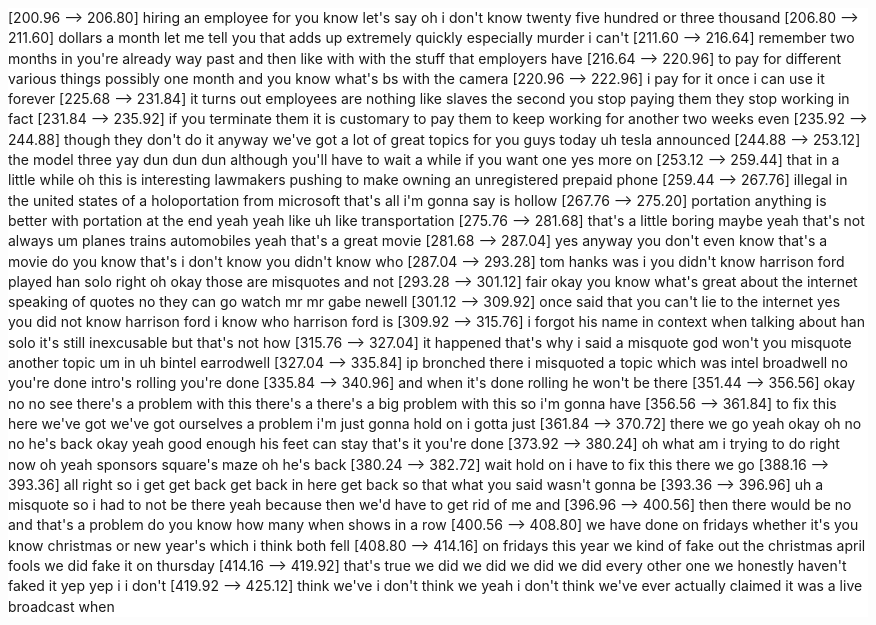 [200.96 --> 206.80]  hiring an employee for you know let's say oh i don't know twenty five hundred or three thousand
[206.80 --> 211.60]  dollars a month let me tell you that adds up extremely quickly especially murder i can't
[211.60 --> 216.64]  remember two months in you're already way past and then like with with the stuff that employers have
[216.64 --> 220.96]  to pay for different various things possibly one month and you know what's bs with the camera
[220.96 --> 222.96]  i pay for it once i can use it forever
[225.68 --> 231.84]  it turns out employees are nothing like slaves the second you stop paying them they stop working in fact
[231.84 --> 235.92]  if you terminate them it is customary to pay them to keep working for another two weeks even
[235.92 --> 244.88]  though they don't do it anyway we've got a lot of great topics for you guys today uh tesla announced
[244.88 --> 253.12]  the model three yay dun dun dun although you'll have to wait a while if you want one yes more on
[253.12 --> 259.44]  that in a little while oh this is interesting lawmakers pushing to make owning an unregistered prepaid phone
[259.44 --> 267.76]  illegal in the united states of a holoportation from microsoft that's all i'm gonna say is hollow
[267.76 --> 275.20]  portation anything is better with portation at the end yeah yeah like uh like transportation
[275.76 --> 281.68]  that's a little boring maybe yeah that's not always um planes trains automobiles yeah that's a great movie
[281.68 --> 287.04]  yes anyway you don't even know that's a movie do you know that's i don't know you didn't know who
[287.04 --> 293.28]  tom hanks was i you didn't know harrison ford played han solo right oh okay those are misquotes and not
[293.28 --> 301.12]  fair okay you know what's great about the internet speaking of quotes no they can go watch mr mr gabe newell
[301.12 --> 309.92]  once said that you can't lie to the internet yes you did not know harrison ford i know who harrison ford is
[309.92 --> 315.76]  i forgot his name in context when talking about han solo it's still inexcusable but that's not how
[315.76 --> 327.04]  it happened that's why i said a misquote god won't you misquote another topic um in uh bintel earrodwell
[327.04 --> 335.84]  ip bronched there i misquoted a topic which was intel broadwell no you're done intro's rolling you're done
[335.84 --> 340.96]  and when it's done rolling he won't be there
[351.44 --> 356.56]  okay no no see there's a problem with this there's a there's a big problem with this so i'm gonna have
[356.56 --> 361.84]  to fix this here we've got we've got ourselves a problem i'm just gonna hold on i gotta just
[361.84 --> 370.72]  there we go yeah okay oh no no he's back okay yeah good enough his feet can stay that's it you're done
[373.92 --> 380.24]  oh what am i trying to do right now oh yeah sponsors square's maze oh he's back
[380.24 --> 382.72]  wait hold on i have to fix this there we go
[388.16 --> 393.36]  all right so i get get back get back in here get back so that what you said wasn't gonna be
[393.36 --> 396.96]  uh a misquote so i had to not be there yeah because then we'd have to get rid of me and
[396.96 --> 400.56]  then there would be no and that's a problem do you know how many when shows in a row
[400.56 --> 408.80]  we have done on fridays whether it's you know christmas or new year's which i think both fell
[408.80 --> 414.16]  on fridays this year we kind of fake out the christmas april fools we did fake it on thursday
[414.16 --> 419.92]  that's true we did we did we did we did every other one we honestly haven't faked it yep yep i i don't
[419.92 --> 425.12]  think we've i don't think we yeah i don't think we've ever actually claimed it was a live broadcast when